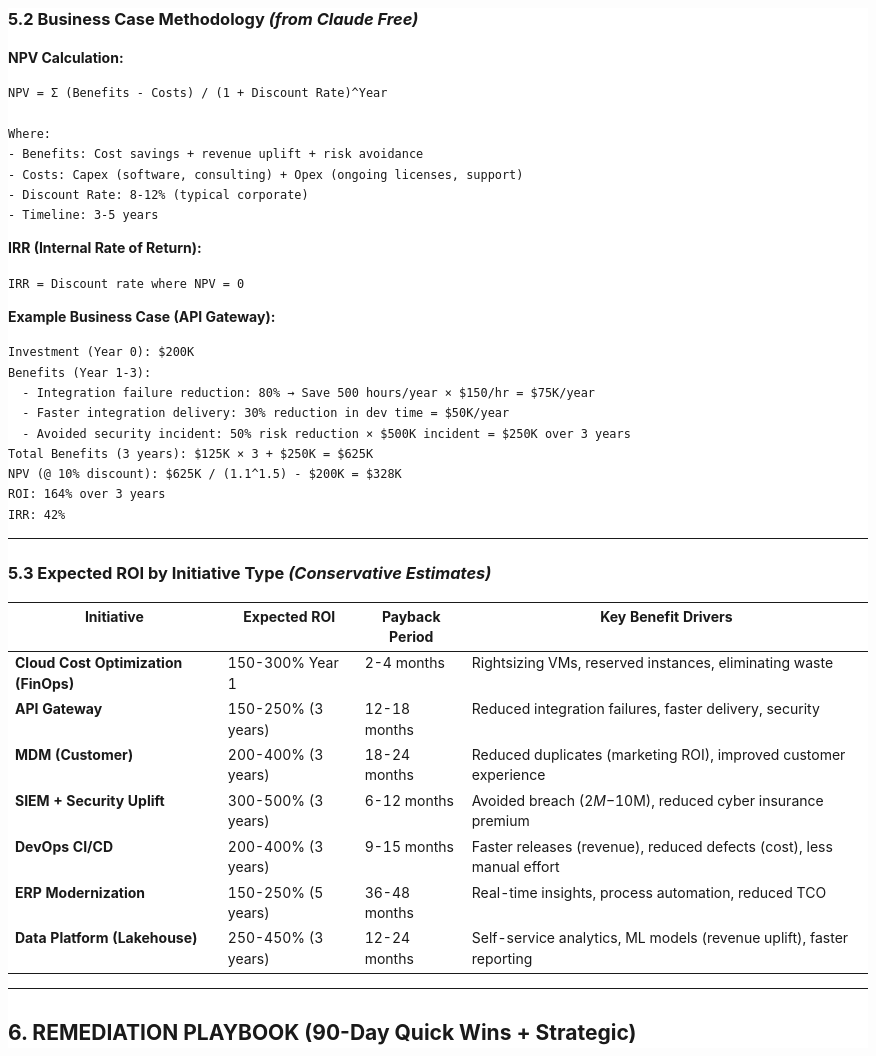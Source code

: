 
### **5.2 Business Case Methodology** *(from Claude Free)*

**NPV Calculation:**
```
NPV = Σ (Benefits - Costs) / (1 + Discount Rate)^Year

Where:
- Benefits: Cost savings + revenue uplift + risk avoidance
- Costs: Capex (software, consulting) + Opex (ongoing licenses, support)
- Discount Rate: 8-12% (typical corporate)
- Timeline: 3-5 years
```

**IRR (Internal Rate of Return):**
```
IRR = Discount rate where NPV = 0
```

**Example Business Case (API Gateway):**
```
Investment (Year 0): $200K
Benefits (Year 1-3):
  - Integration failure reduction: 80% → Save 500 hours/year × $150/hr = $75K/year
  - Faster integration delivery: 30% reduction in dev time = $50K/year
  - Avoided security incident: 50% risk reduction × $500K incident = $250K over 3 years
Total Benefits (3 years): $125K × 3 + $250K = $625K
NPV (@ 10% discount): $625K / (1.1^1.5) - $200K = $328K
ROI: 164% over 3 years
IRR: 42%
```

---

### **5.3 Expected ROI by Initiative Type** *(Conservative Estimates)*

| **Initiative** | **Expected ROI** | **Payback Period** | **Key Benefit Drivers** |
|----------------|------------------|--------------------|-------------------------|
| **Cloud Cost Optimization (FinOps)** | 150-300% Year 1 | 2-4 months | Rightsizing VMs, reserved instances, eliminating waste |
| **API Gateway** | 150-250% (3 years) | 12-18 months | Reduced integration failures, faster delivery, security |
| **MDM (Customer)** | 200-400% (3 years) | 18-24 months | Reduced duplicates (marketing ROI), improved customer experience |
| **SIEM + Security Uplift** | 300-500% (3 years) | 6-12 months | Avoided breach ($2M-$10M), reduced cyber insurance premium |
| **DevOps CI/CD** | 200-400% (3 years) | 9-15 months | Faster releases (revenue), reduced defects (cost), less manual effort |
| **ERP Modernization** | 150-250% (5 years) | 36-48 months | Real-time insights, process automation, reduced TCO |
| **Data Platform (Lakehouse)** | 250-450% (3 years) | 12-24 months | Self-service analytics, ML models (revenue uplift), faster reporting |

---

## 6. REMEDIATION PLAYBOOK (90-Day Quick Wins + Strategic)

